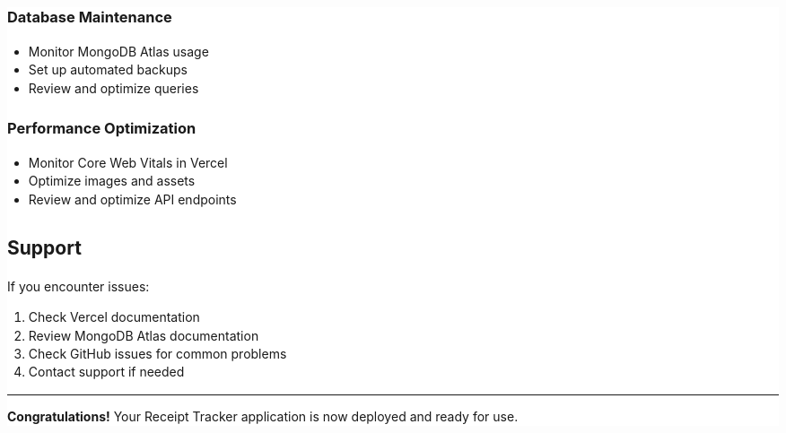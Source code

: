 ### Database Maintenance
- Monitor MongoDB Atlas usage
- Set up automated backups
- Review and optimize queries

### Performance Optimization
- Monitor Core Web Vitals in Vercel
- Optimize images and assets
- Review and optimize API endpoints

## Support

If you encounter issues:
1. Check Vercel documentation
2. Review MongoDB Atlas documentation
3. Check GitHub issues for common problems
4. Contact support if needed

---

**Congratulations!** Your Receipt Tracker application is now deployed and ready for use.
